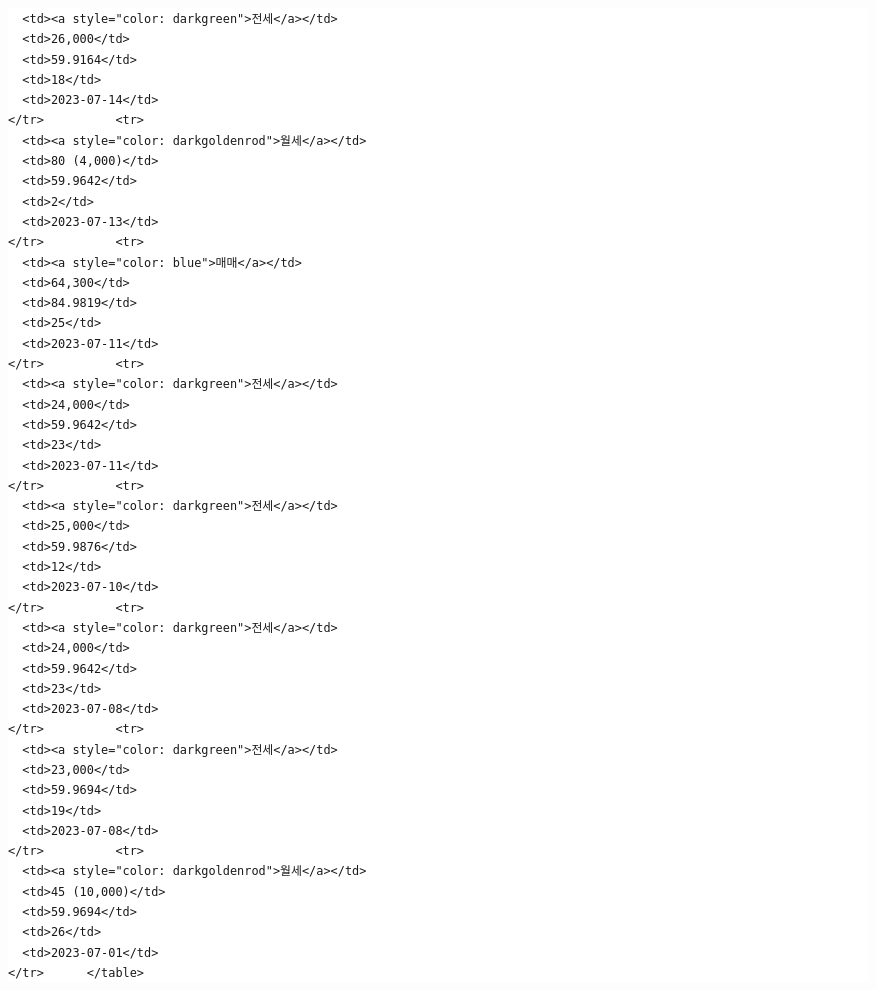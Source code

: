       <td><a style="color: darkgreen">전세</a></td>
      <td>26,000</td>
      <td>59.9164</td>
      <td>18</td>
      <td>2023-07-14</td>
    </tr>          <tr>
      <td><a style="color: darkgoldenrod">월세</a></td>
      <td>80 (4,000)</td>
      <td>59.9642</td>
      <td>2</td>
      <td>2023-07-13</td>
    </tr>          <tr>
      <td><a style="color: blue">매매</a></td>
      <td>64,300</td>
      <td>84.9819</td>
      <td>25</td>
      <td>2023-07-11</td>
    </tr>          <tr>
      <td><a style="color: darkgreen">전세</a></td>
      <td>24,000</td>
      <td>59.9642</td>
      <td>23</td>
      <td>2023-07-11</td>
    </tr>          <tr>
      <td><a style="color: darkgreen">전세</a></td>
      <td>25,000</td>
      <td>59.9876</td>
      <td>12</td>
      <td>2023-07-10</td>
    </tr>          <tr>
      <td><a style="color: darkgreen">전세</a></td>
      <td>24,000</td>
      <td>59.9642</td>
      <td>23</td>
      <td>2023-07-08</td>
    </tr>          <tr>
      <td><a style="color: darkgreen">전세</a></td>
      <td>23,000</td>
      <td>59.9694</td>
      <td>19</td>
      <td>2023-07-08</td>
    </tr>          <tr>
      <td><a style="color: darkgoldenrod">월세</a></td>
      <td>45 (10,000)</td>
      <td>59.9694</td>
      <td>26</td>
      <td>2023-07-01</td>
    </tr>      </table>
    

